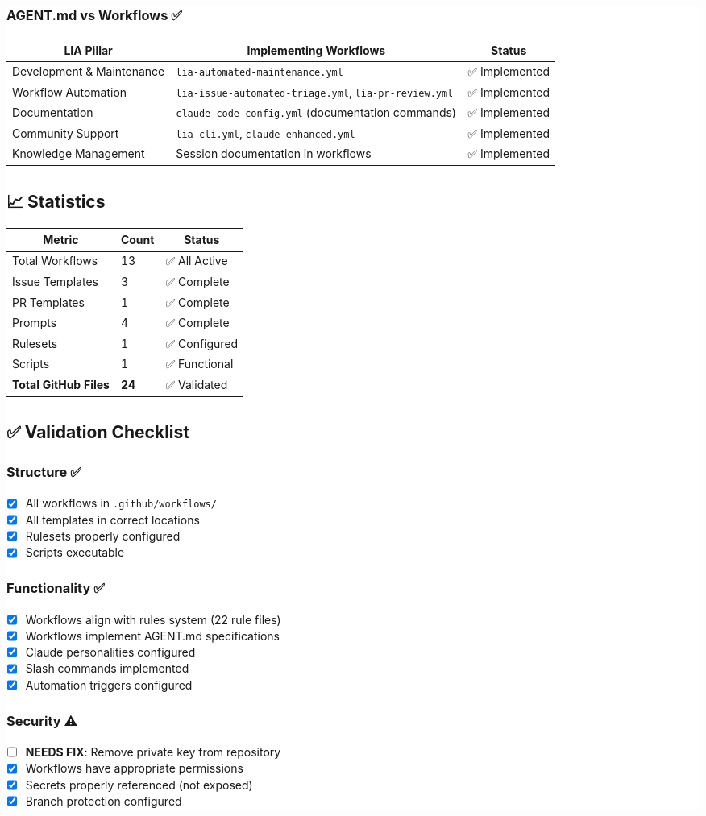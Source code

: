 ### AGENT.md vs Workflows ✅
| LIA Pillar | Implementing Workflows | Status |
|------------|----------------------|--------|
| Development & Maintenance | `lia-automated-maintenance.yml` | ✅ Implemented |
| Workflow Automation | `lia-issue-automated-triage.yml`, `lia-pr-review.yml` | ✅ Implemented |
| Documentation | `claude-code-config.yml` (documentation commands) | ✅ Implemented |
| Community Support | `lia-cli.yml`, `claude-enhanced.yml` | ✅ Implemented |
| Knowledge Management | Session documentation in workflows | ✅ Implemented |

## 📈 Statistics

| Metric | Count | Status |
|--------|-------|--------|
| Total Workflows | 13 | ✅ All Active |
| Issue Templates | 3 | ✅ Complete |
| PR Templates | 1 | ✅ Complete |
| Prompts | 4 | ✅ Complete |
| Rulesets | 1 | ✅ Configured |
| Scripts | 1 | ✅ Functional |
| **Total GitHub Files** | **24** | ✅ Validated |

## ✅ Validation Checklist

### Structure ✅
- [x] All workflows in `.github/workflows/`
- [x] All templates in correct locations
- [x] Rulesets properly configured
- [x] Scripts executable

### Functionality ✅
- [x] Workflows align with rules system (22 rule files)
- [x] Workflows implement AGENT.md specifications
- [x] Claude personalities configured
- [x] Slash commands implemented
- [x] Automation triggers configured

### Security ⚠️
- [ ] **NEEDS FIX**: Remove private key from repository
- [x] Workflows have appropriate permissions
- [x] Secrets properly referenced (not exposed)
- [x] Branch protection configured
